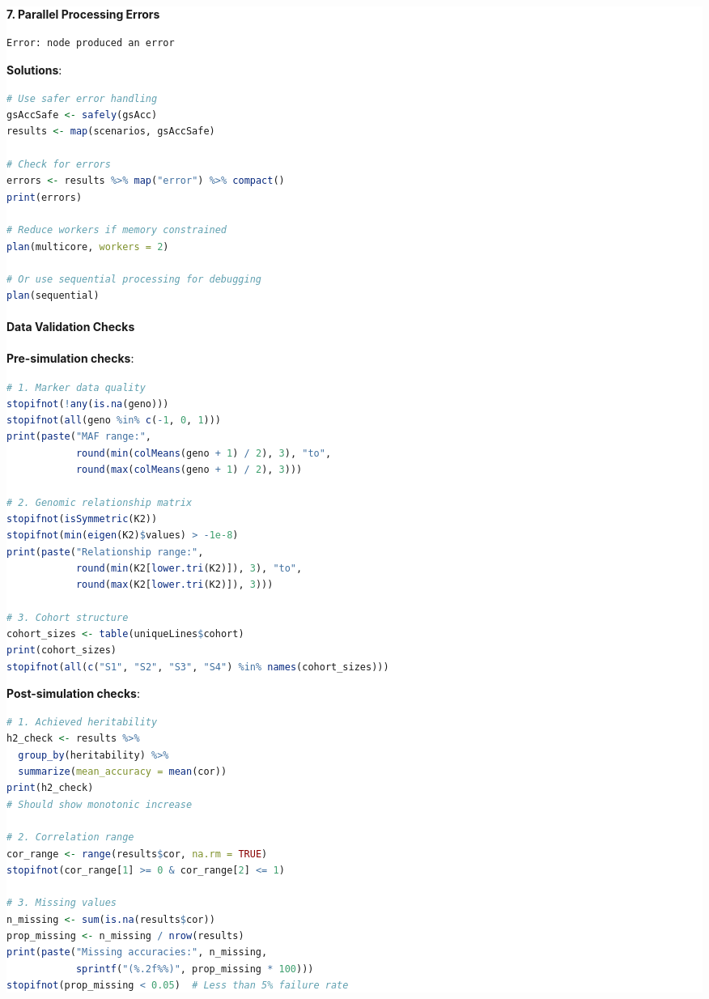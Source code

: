 **7. Parallel Processing Errors**

```
Error: node produced an error
```

**Solutions**:
```r
# Use safer error handling
gsAccSafe <- safely(gsAcc)
results <- map(scenarios, gsAccSafe)

# Check for errors
errors <- results %>% map("error") %>% compact()
print(errors)

# Reduce workers if memory constrained
plan(multicore, workers = 2)

# Or use sequential processing for debugging
plan(sequential)
```

#### Data Validation Checks

**Pre-simulation checks**:
```r
# 1. Marker data quality
stopifnot(!any(is.na(geno)))
stopifnot(all(geno %in% c(-1, 0, 1)))
print(paste("MAF range:", 
            round(min(colMeans(geno + 1) / 2), 3), "to",
            round(max(colMeans(geno + 1) / 2), 3)))

# 2. Genomic relationship matrix
stopifnot(isSymmetric(K2))
stopifnot(min(eigen(K2)$values) > -1e-8)
print(paste("Relationship range:", 
            round(min(K2[lower.tri(K2)]), 3), "to",
            round(max(K2[lower.tri(K2)]), 3)))

# 3. Cohort structure
cohort_sizes <- table(uniqueLines$cohort)
print(cohort_sizes)
stopifnot(all(c("S1", "S2", "S3", "S4") %in% names(cohort_sizes)))
```

**Post-simulation checks**:
```r
# 1. Achieved heritability
h2_check <- results %>%
  group_by(heritability) %>%
  summarize(mean_accuracy = mean(cor))
print(h2_check)
# Should show monotonic increase

# 2. Correlation range
cor_range <- range(results$cor, na.rm = TRUE)
stopifnot(cor_range[1] >= 0 & cor_range[2] <= 1)

# 3. Missing values
n_missing <- sum(is.na(results$cor))
prop_missing <- n_missing / nrow(results)
print(paste("Missing accuracies:", n_missing, 
            sprintf("(%.2f%%)", prop_missing * 100)))
stopifnot(prop_missing < 0.05)  # Less than 5% failure rate

```